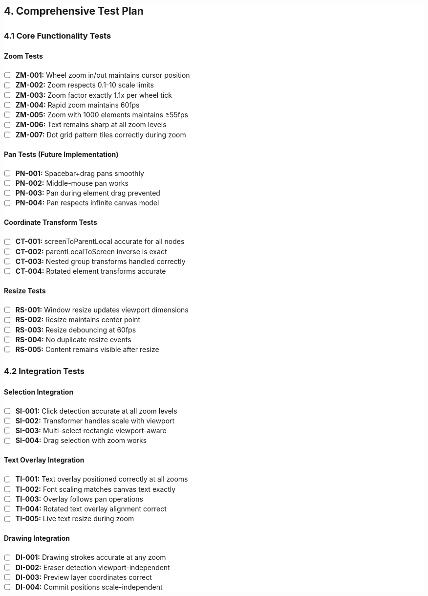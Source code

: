
## 4. Comprehensive Test Plan

### 4.1 Core Functionality Tests

#### Zoom Tests
- [ ] **ZM-001:** Wheel zoom in/out maintains cursor position
- [ ] **ZM-002:** Zoom respects 0.1-10 scale limits
- [ ] **ZM-003:** Zoom factor exactly 1.1x per wheel tick
- [ ] **ZM-004:** Rapid zoom maintains 60fps
- [ ] **ZM-005:** Zoom with 1000 elements maintains ≥55fps
- [ ] **ZM-006:** Text remains sharp at all zoom levels
- [ ] **ZM-007:** Dot grid pattern tiles correctly during zoom

#### Pan Tests (Future Implementation)
- [ ] **PN-001:** Spacebar+drag pans smoothly
- [ ] **PN-002:** Middle-mouse pan works
- [ ] **PN-003:** Pan during element drag prevented
- [ ] **PN-004:** Pan respects infinite canvas model

#### Coordinate Transform Tests
- [ ] **CT-001:** screenToParentLocal accurate for all nodes
- [ ] **CT-002:** parentLocalToScreen inverse is exact
- [ ] **CT-003:** Nested group transforms handled correctly
- [ ] **CT-004:** Rotated element transforms accurate

#### Resize Tests
- [ ] **RS-001:** Window resize updates viewport dimensions
- [ ] **RS-002:** Resize maintains center point
- [ ] **RS-003:** Resize debouncing at 60fps
- [ ] **RS-004:** No duplicate resize events
- [ ] **RS-005:** Content remains visible after resize

### 4.2 Integration Tests

#### Selection Integration
- [ ] **SI-001:** Click detection accurate at all zoom levels
- [ ] **SI-002:** Transformer handles scale with viewport
- [ ] **SI-003:** Multi-select rectangle viewport-aware
- [ ] **SI-004:** Drag selection with zoom works

#### Text Overlay Integration
- [ ] **TI-001:** Text overlay positioned correctly at all zooms
- [ ] **TI-002:** Font scaling matches canvas text exactly
- [ ] **TI-003:** Overlay follows pan operations
- [ ] **TI-004:** Rotated text overlay alignment correct
- [ ] **TI-005:** Live text resize during zoom

#### Drawing Integration
- [ ] **DI-001:** Drawing strokes accurate at any zoom
- [ ] **DI-002:** Eraser detection viewport-independent
- [ ] **DI-003:** Preview layer coordinates correct
- [ ] **DI-004:** Commit positions scale-independent

